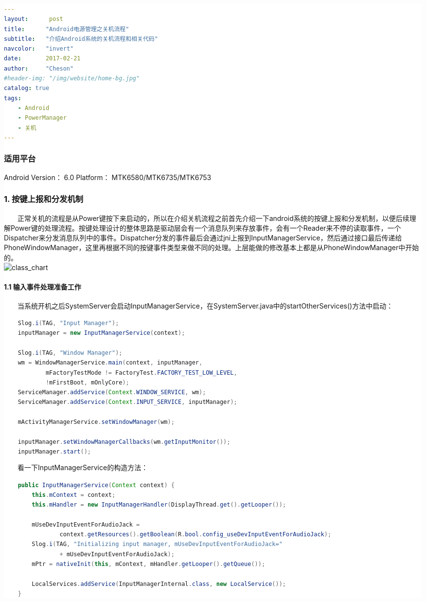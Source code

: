 ```yaml
---
layout:      post
title:      "Android电源管理之关机流程"
subtitle:   "介绍Android系统的关机流程和相关代码"
navcolor:   "invert"
date:       2017-02-21
author:     "Cheson"
#header-img: "/img/website/home-bg.jpg"
catalog: true
tags:
    - Android
    - PowerManager
    - 关机
---
```


### 适用平台

Android Version： 6.0
Platform： MTK6580/MTK6735/MTK6753

### 1. 按键上报和分发机制

&emsp;&emsp;正常关机的流程是从Power键按下来启动的，所以在介绍关机流程之前首先介绍一下android系统的按键上报和分发机制，以便后续理解Power键的处理流程。按键处理设计的整体思路是驱动层会有一个消息队列来存放事件，会有一个Reader来不停的读取事件，一个Dispatcher来分发消息队列中的事件。Dispatcher分发的事件最后会通过jni上报到InputManagerService，然后通过接口最后传递给PhoneWindowManager，这里再根据不同的按键事件类型来做不同的处理。上层能做的修改基本上都是从PhoneWindowManager中开始的。    
![class_chart](https://chendongqi.github.io/blog/img/2017-02-21-powermanager_shutdown_flow/class_chart.png)

#### 1.1 输入事件处理准备工作

&emsp;&emsp;当系统开机之后SystemServer会启动InputManagerService，在SystemServer.java中的startOtherServices()方法中启动：    
```java
    Slog.i(TAG, "Input Manager");
    inputManager = new InputManagerService(context);

    Slog.i(TAG, "Window Manager");
    wm = WindowManagerService.main(context, inputManager,
            mFactoryTestMode != FactoryTest.FACTORY_TEST_LOW_LEVEL,
            !mFirstBoot, mOnlyCore);
    ServiceManager.addService(Context.WINDOW_SERVICE, wm);
    ServiceManager.addService(Context.INPUT_SERVICE, inputManager);

    mActivityManagerService.setWindowManager(wm);

    inputManager.setWindowManagerCallbacks(wm.getInputMonitor());
    inputManager.start();
```    
&emsp;&emsp;看一下InputManagerService的构造方法：    
```java
    public InputManagerService(Context context) {
        this.mContext = context;
        this.mHandler = new InputManagerHandler(DisplayThread.get().getLooper());

        mUseDevInputEventForAudioJack =
                context.getResources().getBoolean(R.bool.config_useDevInputEventForAudioJack);
        Slog.i(TAG, "Initializing input manager, mUseDevInputEventForAudioJack="
                + mUseDevInputEventForAudioJack);
        mPtr = nativeInit(this, mContext, mHandler.getLooper().getQueue());

        LocalServices.addService(InputManagerInternal.class, new LocalService());
    }
```    